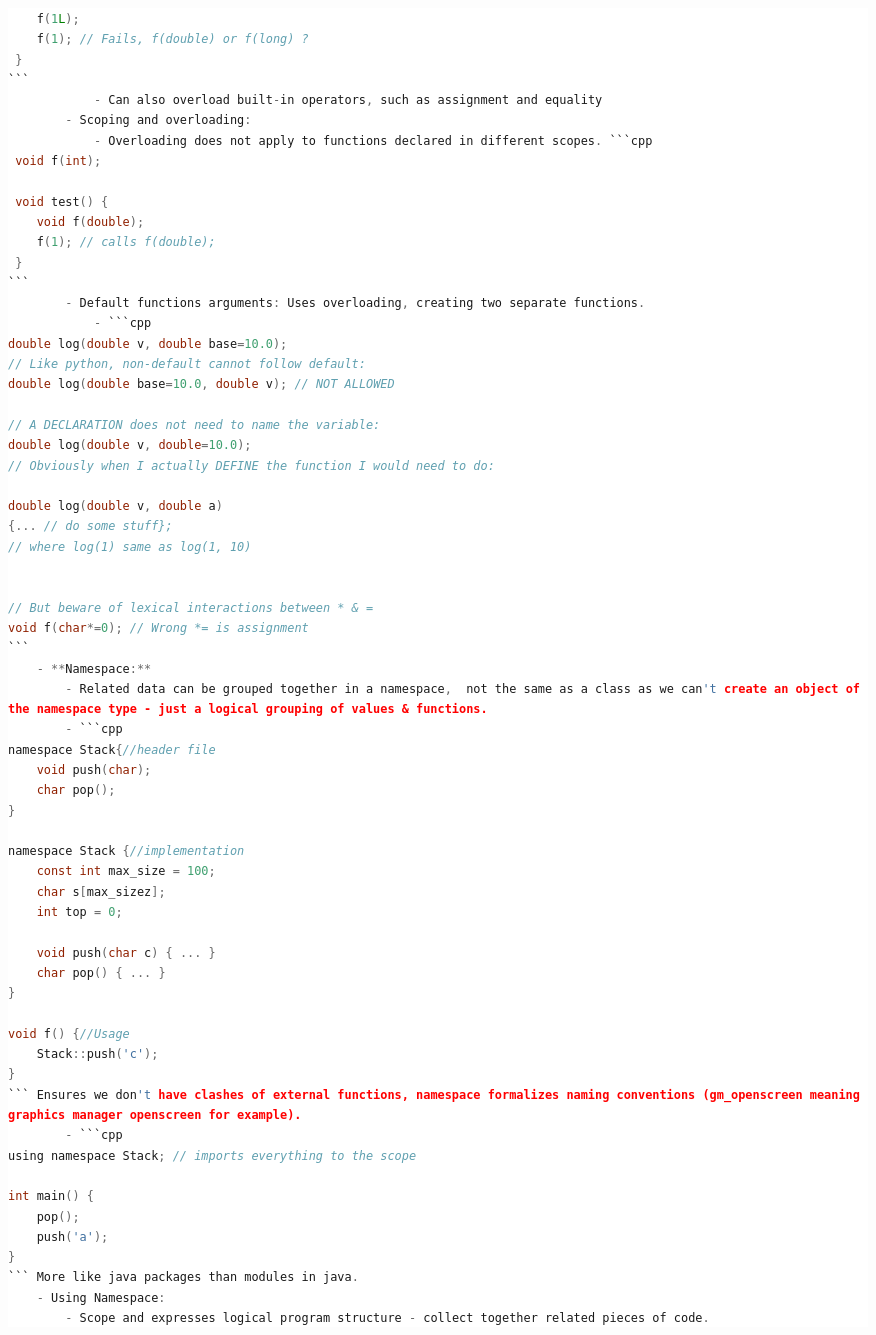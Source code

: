 ``````c
 	f(1L);
 	f(1); // Fails, f(double) or f(long) ?
 }
```
            - Can also overload built-in operators, such as assignment and equality
        - Scoping and overloading:
            - Overloading does not apply to functions declared in different scopes. ```cpp
 void f(int);
 
 void test() {
 	void f(double);
 	f(1); // calls f(double);
 }
```
        - Default functions arguments: Uses overloading, creating two separate functions.
            - ```cpp
double log(double v, double base=10.0);
// Like python, non-default cannot follow default:
double log(double base=10.0, double v); // NOT ALLOWED

// A DECLARATION does not need to name the variable:
double log(double v, double=10.0);
// Obviously when I actually DEFINE the function I would need to do:

double log(double v, double a) 
{... // do some stuff};
// where log(1) same as log(1, 10)


// But beware of lexical interactions between * & = 
void f(char*=0); // Wrong *= is assignment
``` 
    - **Namespace:**
        - Related data can be grouped together in a namespace,  not the same as a class as we can't create an object of the namespace type - just a logical grouping of values & functions.
        - ```cpp
namespace Stack{//header file
	void push(char);
	char pop();
}

namespace Stack {//implementation
	const int max_size = 100;
	char s[max_sizez];
	int top = 0;
	
	void push(char c) { ... }
	char pop() { ... }
}

void f() {//Usage
	Stack::push('c');
}
``` Ensures we don't have clashes of external functions, namespace formalizes naming conventions (gm_openscreen meaning graphics manager openscreen for example). 
        - ```cpp
using namespace Stack; // imports everything to the scope

int main() {
	pop();
	push('a');
}
``` More like java packages than modules in java.
    - Using Namespace: 
        - Scope and expresses logical program structure - collect together related pieces of code.
``````